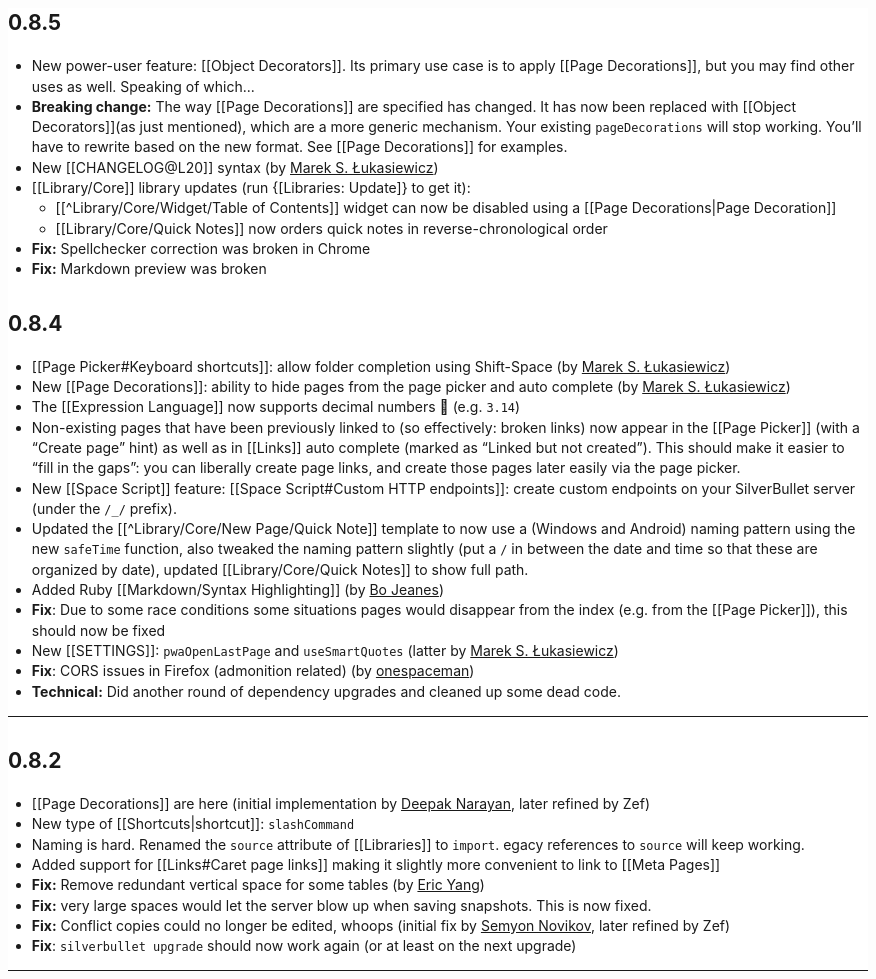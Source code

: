 ## 0.8.5
* New power-user feature: [[Object Decorators]]. Its primary use case is to apply [[Page Decorations]], but you may find other uses as well. Speaking of which...
* **Breaking change:** The way [[Page Decorations]] are specified has changed. It has now been replaced with [[Object Decorators]](as just mentioned), which are a more generic mechanism. Your existing `pageDecorations` will stop working. You’ll have to rewrite based on the new format. See [[Page Decorations]] for examples.
* New [[CHANGELOG@L20]] syntax (by [Marek S. Łukasiewicz](https://github.com/silverbulletmd/silverbullet/pull/988))
* [[Library/Core]] library updates (run {[Libraries: Update]} to get it):
  * [[^Library/Core/Widget/Table of Contents]] widget can now be disabled using a [[Page Decorations|Page Decoration]]
  * [[Library/Core/Quick Notes]] now orders quick notes in reverse-chronological order
* **Fix:** Spellchecker correction was broken in Chrome
* **Fix:** Markdown preview was broken

## 0.8.4
* [[Page Picker#Keyboard shortcuts]]: allow folder completion using Shift-Space (by [Marek S. Łukasiewicz](https://github.com/silverbulletmd/silverbullet/pull/961))
* New [[Page Decorations]]: ability to hide pages from the page picker and auto complete (by [Marek S. Łukasiewicz](https://github.com/silverbulletmd/silverbullet/pull/962))
* The [[Expression Language]] now supports decimal numbers 🤯 (e.g. `3.14`)
* Non-existing pages that have been previously linked to (so effectively: broken links) now appear in the [[Page Picker]] (with a “Create page” hint) as well as in [[Links]] auto complete (marked as “Linked but not created”). This should make it easier to “fill in the gaps”: you can liberally create page links, and create those pages later easily via the page picker.
* New [[Space Script]] feature: [[Space Script#Custom HTTP endpoints]]: create custom endpoints on your SilverBullet server (under the `/_/` prefix).
* Updated the [[^Library/Core/New Page/Quick Note]] template to now use a (Windows and Android) naming pattern using the new `safeTime` function, also tweaked the naming pattern slightly (put a `/` in between the date and time so that these are organized by date), updated [[Library/Core/Quick Notes]] to show full path.
* Added Ruby [[Markdown/Syntax Highlighting]] (by [Bo Jeanes](https://github.com/silverbulletmd/silverbullet/pull/966))
* **Fix**: Due to some race conditions some situations pages would disappear from the index (e.g. from the [[Page Picker]]), this should now be fixed
* New [[SETTINGS]]: `pwaOpenLastPage` and `useSmartQuotes` (latter by [Marek S. Łukasiewicz](https://github.com/silverbulletmd/silverbullet/pull/960))
* **Fix**: CORS issues in Firefox (admonition related) (by [onespaceman](https://github.com/silverbulletmd/silverbullet/pull/964))
* **Technical:** Did another round of dependency upgrades and cleaned up some dead code.

---

## 0.8.2
* [[Page Decorations]] are here (initial implementation by [Deepak Narayan](https://github.com/silverbulletmd/silverbullet/pull/940), later refined by Zef)
* New type of [[Shortcuts|shortcut]]: `slashCommand`
* Naming is hard. Renamed the `source` attribute of [[Libraries]] to `import`. egacy references to `source` will keep working.
* Added support for [[Links#Caret page links]] making it slightly more convenient to link to [[Meta Pages]]
* **Fix:** Remove redundant vertical space for some tables (by [Eric Yang](https://github.com/silverbulletmd/silverbullet/pull/952))
* **Fix:** very large spaces would let the server blow up when saving snapshots. This is now fixed.
* **Fix:** Conflict copies could no longer be edited, whoops (initial fix by [Semyon Novikov](https://github.com/silverbulletmd/silverbullet/pull/939), later refined by Zef)
* **Fix**: `silverbullet upgrade` should now work again (or at least on the next upgrade)

---
